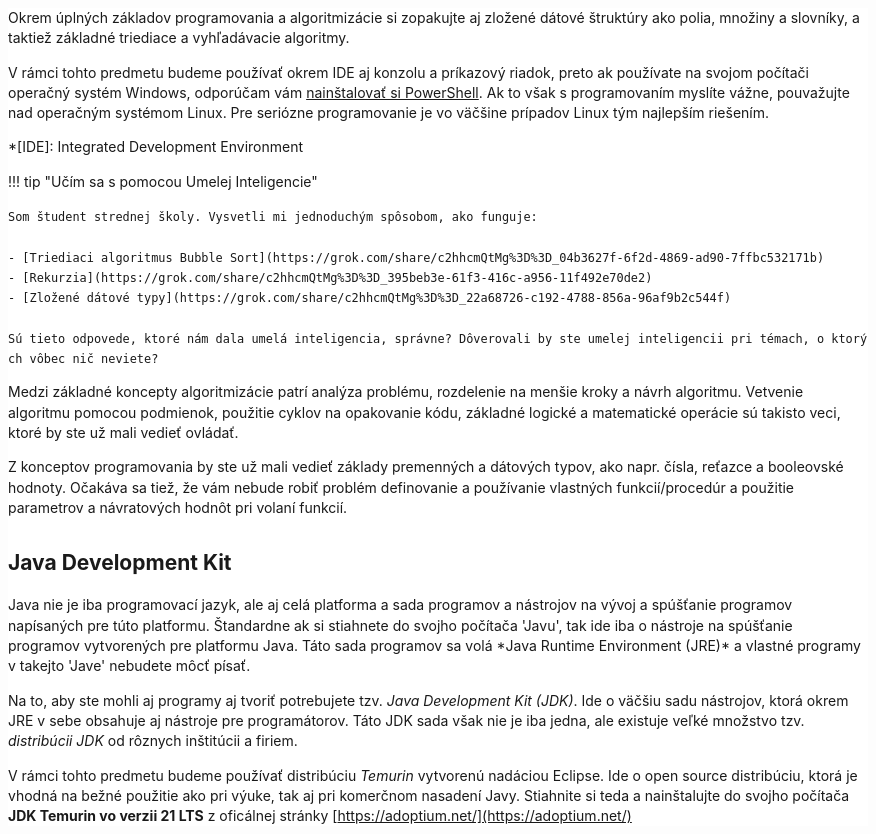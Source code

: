 Okrem úplných základov programovania a algoritmizácie si zopakujte aj zložené dátové štruktúry ako polia, množiny a slovníky, a taktiež základné triediace a vyhľadávacie algoritmy.

V rámci tohto predmetu budeme používať okrem IDE aj konzolu a príkazový riadok, preto ak používate na svojom počítači operačný systém Windows, odporúčam vám [nainštalovať si PowerShell](https://aka.ms/powershell-release?tag=stable). Ak to však s programovaním myslíte vážne, pouvažujte nad operačným systémom Linux. Pre seriózne programovanie je vo väčšine prípadov Linux tým najlepším riešením.

*[IDE]: Integrated Development Environment


!!! tip "Učím sa s pomocou Umelej Inteligencie"

    Som študent strednej školy. Vysvetli mi jednoduchým spôsobom, ako funguje:

    - [Triediaci algoritmus Bubble Sort](https://grok.com/share/c2hhcmQtMg%3D%3D_04b3627f-6f2d-4869-ad90-7ffbc532171b)
    - [Rekurzia](https://grok.com/share/c2hhcmQtMg%3D%3D_395beb3e-61f3-416c-a956-11f492e70de2)
    - [Zložené dátové typy](https://grok.com/share/c2hhcmQtMg%3D%3D_22a68726-c192-4788-856a-96af9b2c544f)

    Sú tieto odpovede, ktoré nám dala umelá inteligencia, správne? Dôverovali by ste umelej inteligencii pri témach, o ktorých vôbec nič neviete?

  </main>

  <aside markdown>
Medzi základné koncepty algoritmizácie patrí analýza problému, rozdelenie na menšie kroky a návrh algoritmu. Vetvenie algoritmu pomocou podmienok, použitie cyklov na opakovanie kódu, základné logické a matematické operácie sú takisto veci, ktoré by ste už mali vedieť ovládať.

Z konceptov programovania by ste už mali vedieť základy premenných a dátových typov, ako napr. čísla, reťazce a booleovské hodnoty. Očakáva sa tiež, že vám nebude robiť problém definovanie a používanie vlastných funkcií/procedúr a použitie parametrov a návratových hodnôt pri volaní funkcií.
  </aside>
</div>

## Java Development Kit

<div class="md-has-sidebar" markdown>
  <main markdown>
Java nie je iba programovací jazyk, ale aj celá platforma a sada programov a nástrojov na vývoj a spúšťanie programov napísaných pre túto platformu. Štandardne ak si stiahnete do svojho počítača 'Javu', tak ide iba o nástroje na spúšťanie programov vytvorených pre platformu Java. Táto sada programov sa volá *Java Runtime Environment (JRE)* a vlastné programy v takejto 'Jave' nebudete môcť písať. 

Na to, aby ste mohli aj programy aj tvoriť potrebujete tzv. *Java Development Kit (JDK)*. Ide o väčšiu sadu nástrojov, ktorá okrem JRE v sebe obsahuje aj nástroje pre programátorov. Táto JDK sada však nie je iba jedna, ale existuje veľké množstvo tzv. *distribúcii JDK* od rôznych inštitúcii a firiem. 

V rámci tohto predmetu budeme používať distribúciu *Temurin* vytvorenú nadáciou Eclipse. Ide o open source distribúciu, ktorá je vhodná na bežné použitie ako pri výuke, tak aj pri komerčnom nasadení Javy. Stiahnite si teda a nainštalujte do svojho počítača **JDK Temurin vo verzii 21 LTS** z oficálnej stránky [https://adoptium.net/](https://adoptium.net/)
  </main>
